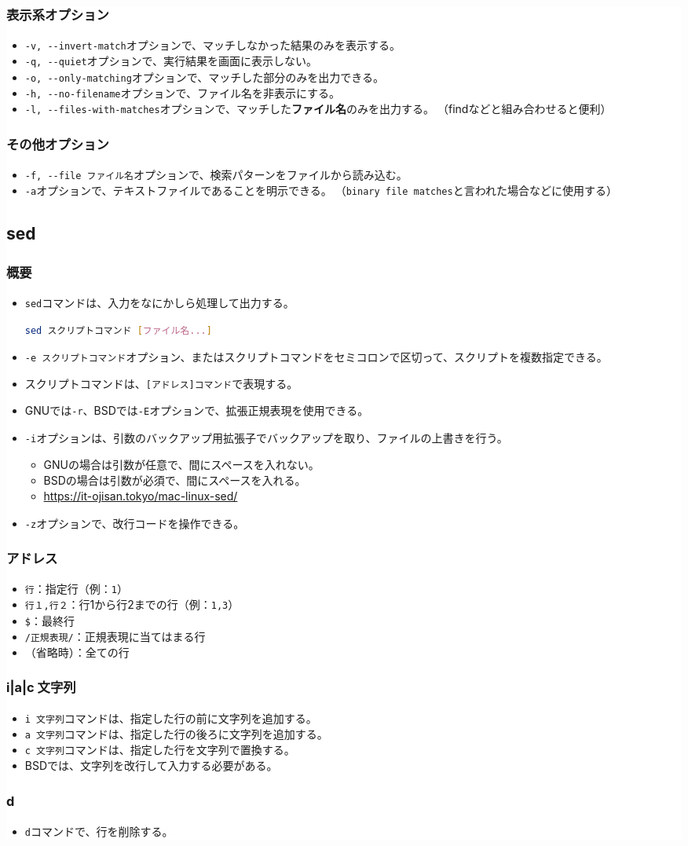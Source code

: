 ### 表示系オプション

- `-v, --invert-match`オプションで、マッチしなかった結果のみを表示する。
- `-q, --quiet`オプションで、実行結果を画面に表示しない。
- `-o, --only-matching`オプションで、マッチした部分のみを出力できる。
- `-h, --no-filename`オプションで、ファイル名を非表示にする。
- `-l, --files-with-matches`オプションで、マッチした**ファイル名**のみを出力する。
  （findなどと組み合わせると便利）

### その他オプション

- `-f, --file ファイル名`オプションで、検索パターンをファイルから読み込む。
- `-a`オプションで、テキストファイルであることを明示できる。
  （`binary file matches`と言われた場合などに使用する）

## sed

### 概要

- `sed`コマンドは、入力をなにかしら処理して出力する。

  ```bash
  sed スクリプトコマンド [ファイル名...]
  ```

- `-e スクリプトコマンド`オプション、またはスクリプトコマンドをセミコロンで区切って、スクリプトを複数指定できる。
- スクリプトコマンドは、`[アドレス]コマンド`で表現する。
- GNUでは`-r`、BSDでは`-E`オプションで、拡張正規表現を使用できる。
- `-i`オプションは、引数のバックアップ用拡張子でバックアップを取り、ファイルの上書きを行う。
  - GNUの場合は引数が任意で、間にスペースを入れない。
  - BSDの場合は引数が必須で、間にスペースを入れる。
  - <https://it-ojisan.tokyo/mac-linux-sed/>
- `-z`オプションで、改行コードを操作できる。

### アドレス

- `行`：指定行（例：`1`）
- `行１,行２`：行1から行2までの行（例：`1,3`）
- `$`：最終行
- `/正規表現/`：正規表現に当てはまる行
- （省略時）：全ての行

### i|a|c 文字列

- `i 文字列`コマンドは、指定した行の前に文字列を追加する。
- `a 文字列`コマンドは、指定した行の後ろに文字列を追加する。
- `c 文字列`コマンドは、指定した行を文字列で置換する。
- BSDでは、文字列を改行して入力する必要がある。

### d

- `d`コマンドで、行を削除する。
